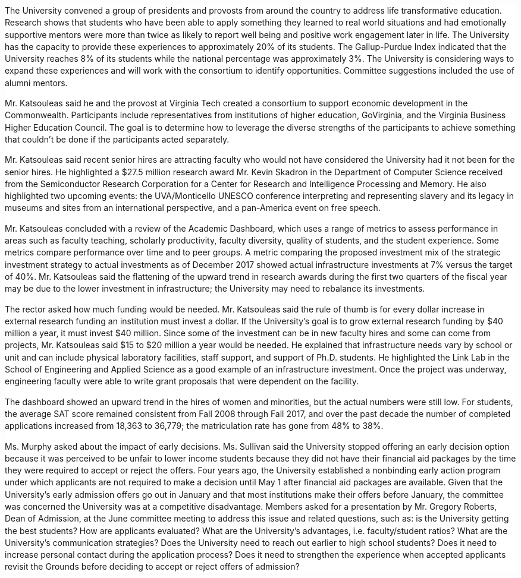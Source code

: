 The University convened a group of presidents and provosts from around the country to address life transformative education. Research shows that students who have been able to apply something they learned to real world situations and had emotionally supportive mentors were more than twice as likely to report well being and positive work engagement later in life. The University has the capacity to provide these experiences to approximately 20% of its students. The Gallup-Purdue Index indicated that the University reaches 8% of its students while the national percentage was approximately 3%. The University is considering ways to expand these experiences and will work with the consortium to identify opportunities. Committee suggestions included the use of alumni mentors.

Mr. Katsouleas said he and the provost at Virginia Tech created a consortium to support economic development in the Commonwealth. Participants include representatives from institutions of higher education, GoVirginia, and the Virginia Business Higher Education Council. The goal is to determine how to leverage the diverse strengths of the participants to achieve something that couldn’t be done if the participants acted separately.

Mr. Katsouleas said recent senior hires are attracting faculty who would not have considered the University had it not been for the senior hires. He highlighted a $27.5 million research award Mr. Kevin Skadron in the Department of Computer Science received from the Semiconductor Research Corporation for a Center for Research and Intelligence Processing and Memory. He also highlighted two upcoming events: the UVA/Monticello UNESCO conference interpreting and representing slavery and its legacy in museums and sites from an international perspective, and a pan-America event on free speech.

Mr. Katsouleas concluded with a review of the Academic Dashboard, which uses a range of metrics to assess performance in areas such as faculty teaching, scholarly productivity, faculty diversity, quality of students, and the student experience. Some metrics compare performance over time and to peer groups. A metric comparing the proposed investment mix of the strategic investment strategy to actual investments as of December 2017 showed actual infrastructure investments at 7% versus the target of 40%. Mr. Katsouleas said the flattening of the upward trend in research awards during the first two quarters of the fiscal year may be due to the lower investment in infrastructure; the University may need to rebalance its investments.

The rector asked how much funding would be needed. Mr. Katsouleas said the rule of thumb is for every dollar increase in external research funding an institution must invest a dollar. If the University’s goal is to grow external research funding by $40 million a year, it must invest $40 million. Since some of the investment can be in new faculty hires and some can come from projects, Mr. Katsouleas said $15 to $20 million a year would be needed. He explained that infrastructure needs vary by school or unit and can include physical laboratory facilities, staff support, and support of Ph.D. students. He highlighted the Link Lab in the School of Engineering and Applied Science as a good example of an infrastructure investment. Once the project was underway, engineering faculty were able to write grant proposals that were dependent on the facility.

The dashboard showed an upward trend in the hires of women and minorities, but the actual numbers were still low. For students, the average SAT score remained consistent from Fall 2008 through Fall 2017, and over the past decade the number of completed applications increased from 18,363 to 36,779; the matriculation rate has gone from 48% to 38%.

Ms. Murphy asked about the impact of early decisions. Ms. Sullivan said the University stopped offering an early decision option because it was perceived to be unfair to lower income students because they did not have their financial aid packages by the time they were required to accept or reject the offers. Four years ago, the University established a nonbinding early action program under which applicants are not required to make a decision until May 1 after financial aid packages are available. Given that the University’s early admission offers go out in January and that most institutions make their offers before January, the committee was concerned the University was at a competitive disadvantage. Members asked for a presentation by Mr. Gregory Roberts, Dean of Admission, at the June committee meeting to address this issue and related questions, such as: is the University getting the best students? How are applicants evaluated? What are the University’s advantages, i.e. faculty/student ratios? What are the University’s communication strategies? Does the University need to reach out earlier to high school students? Does it need to increase personal contact during the application process? Does it need to strengthen the experience when accepted applicants revisit the Grounds before deciding to accept or reject offers of admission?
